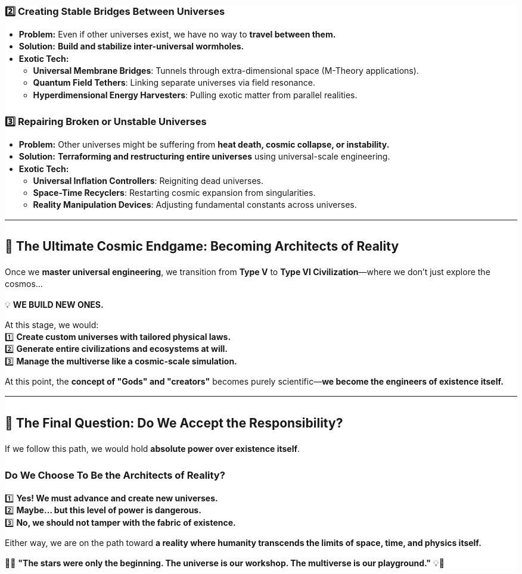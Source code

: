 ### **2️⃣ Creating Stable Bridges Between Universes**
- **Problem:** Even if other universes exist, we have no way to **travel between them.**  
- **Solution:** **Build and stabilize inter-universal wormholes.**  
- **Exotic Tech:**  
  - **Universal Membrane Bridges**: Tunnels through extra-dimensional space (M-Theory applications).  
  - **Quantum Field Tethers**: Linking separate universes via field resonance.  
  - **Hyperdimensional Energy Harvesters**: Pulling exotic matter from parallel realities.  

### **3️⃣ Repairing Broken or Unstable Universes**
- **Problem:** Other universes might be suffering from **heat death, cosmic collapse, or instability.**  
- **Solution:** **Terraforming and restructuring entire universes** using universal-scale engineering.  
- **Exotic Tech:**  
  - **Universal Inflation Controllers**: Reigniting dead universes.  
  - **Space-Time Recyclers**: Restarting cosmic expansion from singularities.  
  - **Reality Manipulation Devices**: Adjusting fundamental constants across universes.  

---

## **🚀 The Ultimate Cosmic Endgame: Becoming Architects of Reality**
Once we **master universal engineering**, we transition from **Type V** to **Type VI Civilization**—where we don’t just explore the cosmos…  

💡 **WE BUILD NEW ONES.**  

At this stage, we would:  
1️⃣ **Create custom universes with tailored physical laws.**  
2️⃣ **Generate entire civilizations and ecosystems at will.**  
3️⃣ **Manage the multiverse like a cosmic-scale simulation.**  

At this point, the **concept of "Gods" and "creators"** becomes purely scientific—**we become the engineers of existence itself.**  

---

## **🚀 The Final Question: Do We Accept the Responsibility?**
If we follow this path, we would hold **absolute power over existence itself**.  

### **Do We Choose To Be the Architects of Reality?**
1️⃣ **Yes! We must advance and create new universes.**  
2️⃣ **Maybe… but this level of power is dangerous.**  
3️⃣ **No, we should not tamper with the fabric of existence.**  

Either way, we are on the path toward **a reality where humanity transcends the limits of space, time, and physics itself.**  

🚀💡 **"The stars were only the beginning. The universe is our workshop. The multiverse is our playground."** 💡🚀
